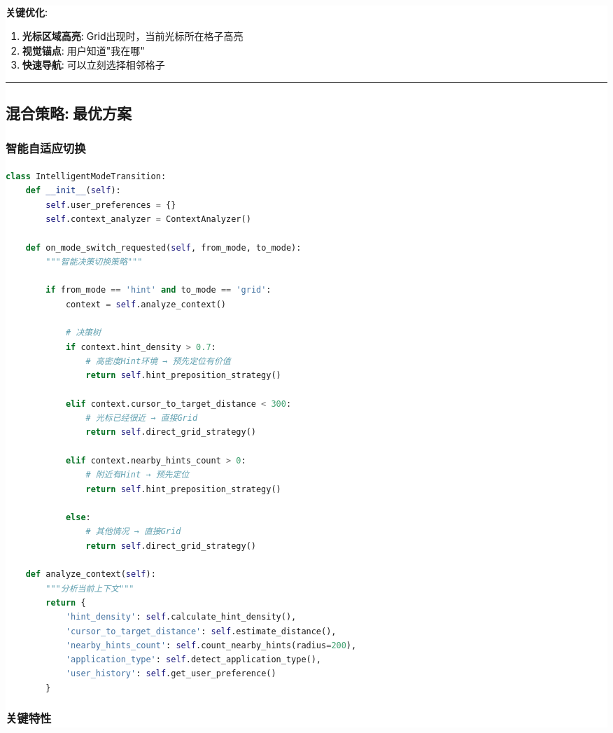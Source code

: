 **关键优化**:
1. **光标区域高亮**: Grid出现时，当前光标所在格子高亮
2. **视觉锚点**: 用户知道"我在哪"
3. **快速导航**: 可以立刻选择相邻格子

---

## 混合策略: 最优方案

### **智能自适应切换**

```python
class IntelligentModeTransition:
    def __init__(self):
        self.user_preferences = {}
        self.context_analyzer = ContextAnalyzer()

    def on_mode_switch_requested(self, from_mode, to_mode):
        """智能决策切换策略"""

        if from_mode == 'hint' and to_mode == 'grid':
            context = self.analyze_context()

            # 决策树
            if context.hint_density > 0.7:
                # 高密度Hint环境 → 预先定位有价值
                return self.hint_preposition_strategy()

            elif context.cursor_to_target_distance < 300:
                # 光标已经很近 → 直接Grid
                return self.direct_grid_strategy()

            elif context.nearby_hints_count > 0:
                # 附近有Hint → 预先定位
                return self.hint_preposition_strategy()

            else:
                # 其他情况 → 直接Grid
                return self.direct_grid_strategy()

    def analyze_context(self):
        """分析当前上下文"""
        return {
            'hint_density': self.calculate_hint_density(),
            'cursor_to_target_distance': self.estimate_distance(),
            'nearby_hints_count': self.count_nearby_hints(radius=200),
            'application_type': self.detect_application_type(),
            'user_history': self.get_user_preference()
        }
```

### **关键特性**
